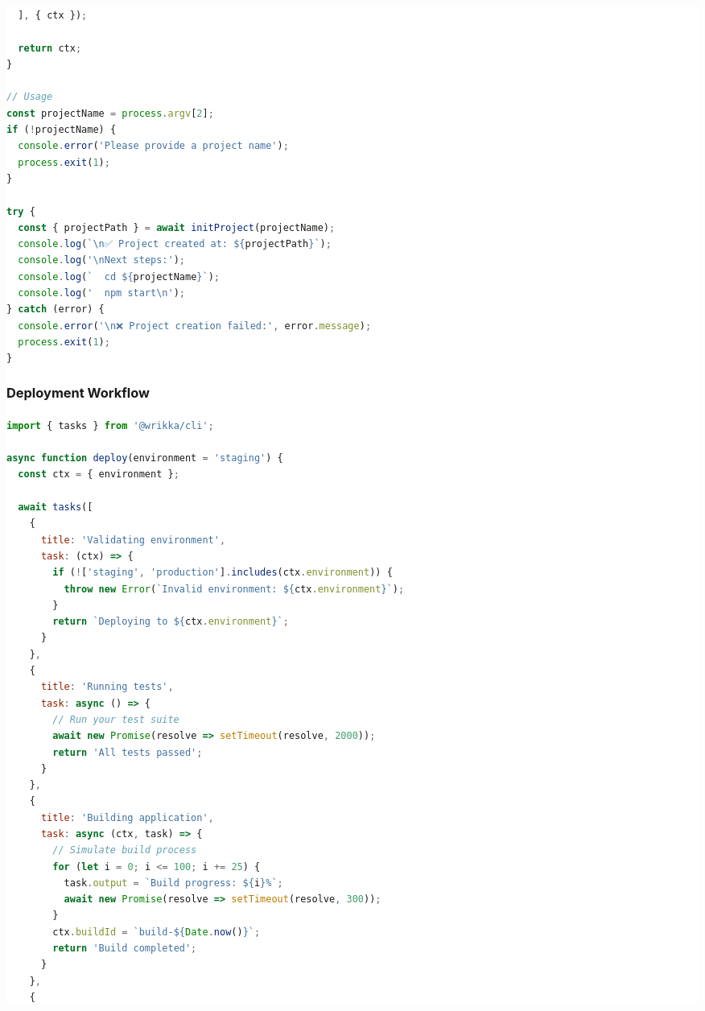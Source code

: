```javascript
  ], { ctx });
  
  return ctx;
}

// Usage
const projectName = process.argv[2];
if (!projectName) {
  console.error('Please provide a project name');
  process.exit(1);
}

try {
  const { projectPath } = await initProject(projectName);
  console.log(`\n✅ Project created at: ${projectPath}`);
  console.log('\nNext steps:');
  console.log(`  cd ${projectName}`);
  console.log('  npm start\n');
} catch (error) {
  console.error('\n❌ Project creation failed:', error.message);
  process.exit(1);
}
```

### Deployment Workflow

```javascript
import { tasks } from '@wrikka/cli';

async function deploy(environment = 'staging') {
  const ctx = { environment };
  
  await tasks([
    {
      title: 'Validating environment',
      task: (ctx) => {
        if (!['staging', 'production'].includes(ctx.environment)) {
          throw new Error(`Invalid environment: ${ctx.environment}`);
        }
        return `Deploying to ${ctx.environment}`;
      }
    },
    {
      title: 'Running tests',
      task: async () => {
        // Run your test suite
        await new Promise(resolve => setTimeout(resolve, 2000));
        return 'All tests passed';
      }
    },
    {
      title: 'Building application',
      task: async (ctx, task) => {
        // Simulate build process
        for (let i = 0; i <= 100; i += 25) {
          task.output = `Build progress: ${i}%`;
          await new Promise(resolve => setTimeout(resolve, 300));
        }
        ctx.buildId = `build-${Date.now()}`;
        return 'Build completed';
      }
    },
    {
```
